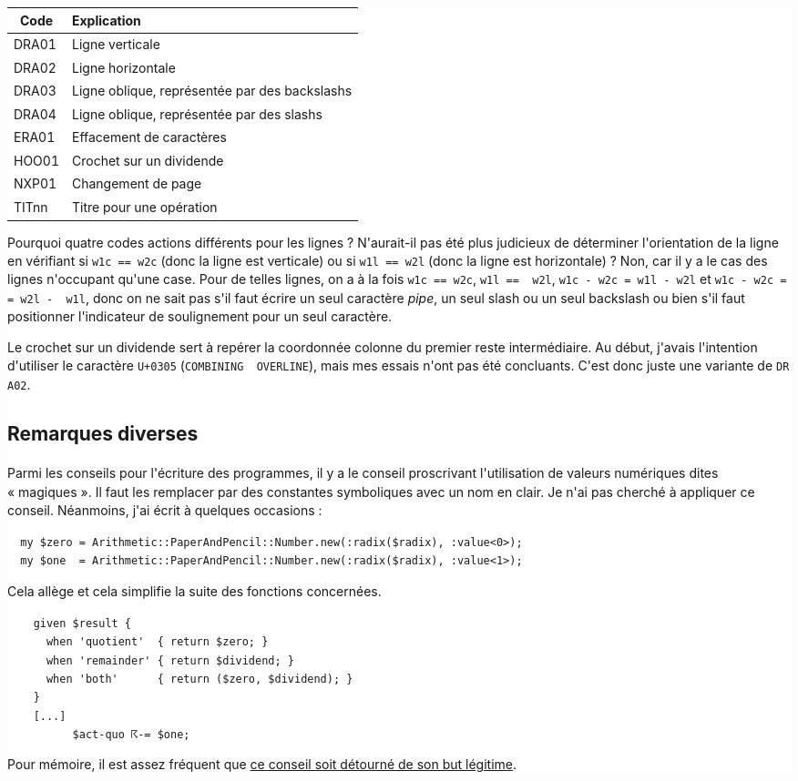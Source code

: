 | Code  | Explication                                   |
|-------|:----------------------------------------------|
| DRA01 | Ligne verticale                               |
| DRA02 | Ligne horizontale                             |
| DRA03 | Ligne oblique, représentée par des backslashs |
| DRA04 | Ligne oblique, représentée par des slashs     |
| ERA01 | Effacement de caractères                      |
| HOO01 | Crochet sur un dividende                      |
| NXP01 | Changement de page                            |
| TITnn | Titre pour une opération                      |

Pourquoi quatre codes actions différents pour les lignes ? N'aurait-il
pas  été plus  judicieux de  déterminer l'orientation  de la  ligne en
vérifiant si `w1c == w2c` (donc la  ligne est verticale) ou si `w1l ==
w2l` (donc  la ligne  est horizontale) ? Non,  car il y  a le  cas des
lignes n'occupant qu'une  case. Pour de telles lignes, on  a à la fois
`w1c == w2c`, `w1l ==  w2l`, `w1c - w2c = w1l - w2l`  et `w1c - w2c ==
w2l -  w1l`, donc on  ne sait pas s'il  faut écrire un  seul caractère
_pipe_,  un  seul  slash  ou  un seul  backslash  ou  bien  s'il  faut
positionner l'indicateur de soulignement pour un seul caractère.

Le crochet  sur un dividende sert  à repérer la coordonnée  colonne du
premier reste intermédiaire. Au  début, j'avais l'intention d'utiliser
le caractère  `U+0305` (`COMBINING  OVERLINE`), mais mes  essais n'ont
pas été concluants. C'est donc juste une variante de `DRA02`.

Remarques diverses
------------------

Parmi les conseils  pour l'écriture des programmes, il y  a le conseil
proscrivant l'utilisation de valeurs numériques dites « magiques ». Il
faut  les remplacer  par des  constantes  symboliques avec  un nom  en
clair. Je  n'ai pas  cherché à appliquer  ce conseil.  Néanmoins, j'ai
écrit à quelques occasions :

```
  my $zero = Arithmetic::PaperAndPencil::Number.new(:radix($radix), :value<0>);
  my $one  = Arithmetic::PaperAndPencil::Number.new(:radix($radix), :value<1>);
```

Cela allège et cela simplifie la suite des fonctions concernées.

```
    given $result {
      when 'quotient'  { return $zero; }
      when 'remainder' { return $dividend; }
      when 'both'      { return ($zero, $dividend); }
    }
    [...]
          $act-quo ☈-= $one;
```
Pour mémoire, il est assez fréquent que
[ce conseil soit détourné de son but légitime](https://thedailywtf.com/articles/constant-adventure).
